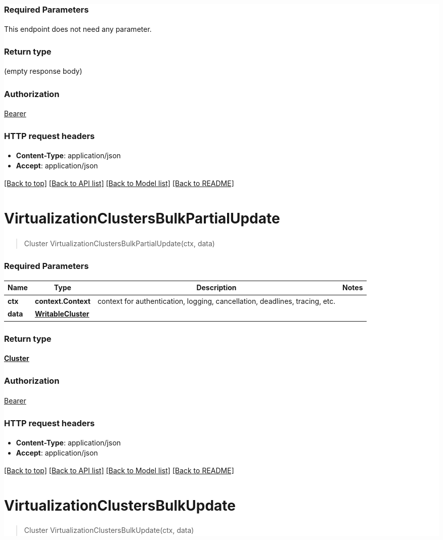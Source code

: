 


### Required Parameters
This endpoint does not need any parameter.

### Return type

 (empty response body)

### Authorization

[Bearer](../README.md#Bearer)

### HTTP request headers

 - **Content-Type**: application/json
 - **Accept**: application/json

[[Back to top]](#) [[Back to API list]](../README.md#documentation-for-api-endpoints) [[Back to Model list]](../README.md#documentation-for-models) [[Back to README]](../README.md)

# **VirtualizationClustersBulkPartialUpdate**
> Cluster VirtualizationClustersBulkPartialUpdate(ctx, data)




### Required Parameters

Name | Type | Description  | Notes
------------- | ------------- | ------------- | -------------
 **ctx** | **context.Context** | context for authentication, logging, cancellation, deadlines, tracing, etc.
  **data** | [**WritableCluster**](WritableCluster.md)|  | 

### Return type

[**Cluster**](Cluster.md)

### Authorization

[Bearer](../README.md#Bearer)

### HTTP request headers

 - **Content-Type**: application/json
 - **Accept**: application/json

[[Back to top]](#) [[Back to API list]](../README.md#documentation-for-api-endpoints) [[Back to Model list]](../README.md#documentation-for-models) [[Back to README]](../README.md)

# **VirtualizationClustersBulkUpdate**
> Cluster VirtualizationClustersBulkUpdate(ctx, data)
